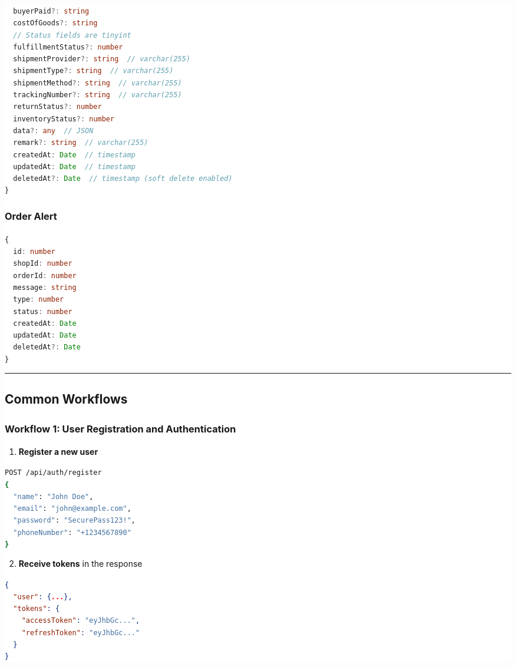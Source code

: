 ```typescript
  buyerPaid?: string
  costOfGoods?: string
  // Status fields are tinyint
  fulfillmentStatus?: number
  shipmentProvider?: string  // varchar(255)
  shipmentType?: string  // varchar(255)
  shipmentMethod?: string  // varchar(255)
  trackingNumber?: string  // varchar(255)
  returnStatus?: number
  inventoryStatus?: number
  data?: any  // JSON
  remark?: string  // varchar(255)
  createdAt: Date  // timestamp
  updatedAt: Date  // timestamp
  deletedAt?: Date  // timestamp (soft delete enabled)
}
```

### Order Alert
```typescript
{
  id: number
  shopId: number
  orderId: number
  message: string
  type: number
  status: number
  createdAt: Date
  updatedAt: Date
  deletedAt?: Date
}
```

---

## Common Workflows

### Workflow 1: User Registration and Authentication

1. **Register a new user**
```bash
POST /api/auth/register
{
  "name": "John Doe",
  "email": "john@example.com",
  "password": "SecurePass123!",
  "phoneNumber": "+1234567890"
}
```

2. **Receive tokens** in the response
```json
{
  "user": {...},
  "tokens": {
    "accessToken": "eyJhbGc...",
    "refreshToken": "eyJhbGc..."
  }
}
```
